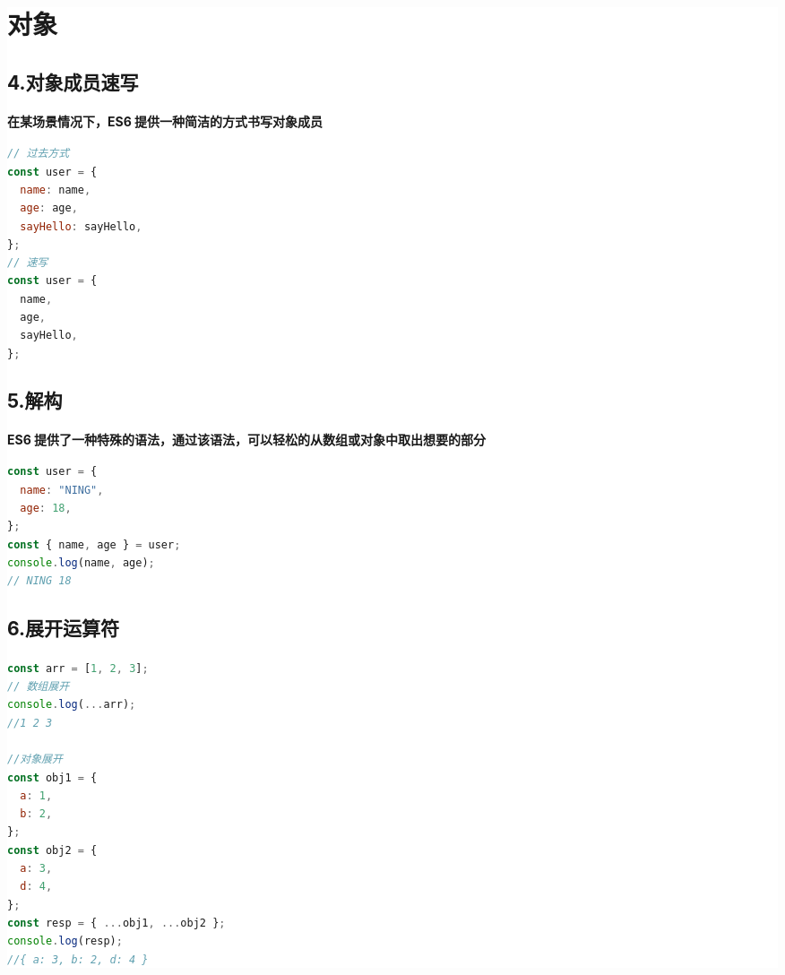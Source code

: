 # 对象

## 4.对象成员速写

**在某场景情况下，ES6 提供一种简洁的方式书写对象成员**

```javascript
// 过去方式
const user = {
  name: name,
  age: age,
  sayHello: sayHello,
};
// 速写
const user = {
  name,
  age,
  sayHello,
};
```

## 5.解构

**ES6 提供了一种特殊的语法，通过该语法，可以轻松的从数组或对象中取出想要的部分**

```javascript
const user = {
  name: "NING",
  age: 18,
};
const { name, age } = user;
console.log(name, age);
// NING 18
```

## 6.展开运算符

```javascript
const arr = [1, 2, 3];
// 数组展开
console.log(...arr);
//1 2 3

//对象展开
const obj1 = {
  a: 1,
  b: 2,
};
const obj2 = {
  a: 3,
  d: 4,
};
const resp = { ...obj1, ...obj2 };
console.log(resp);
//{ a: 3, b: 2, d: 4 }
```
